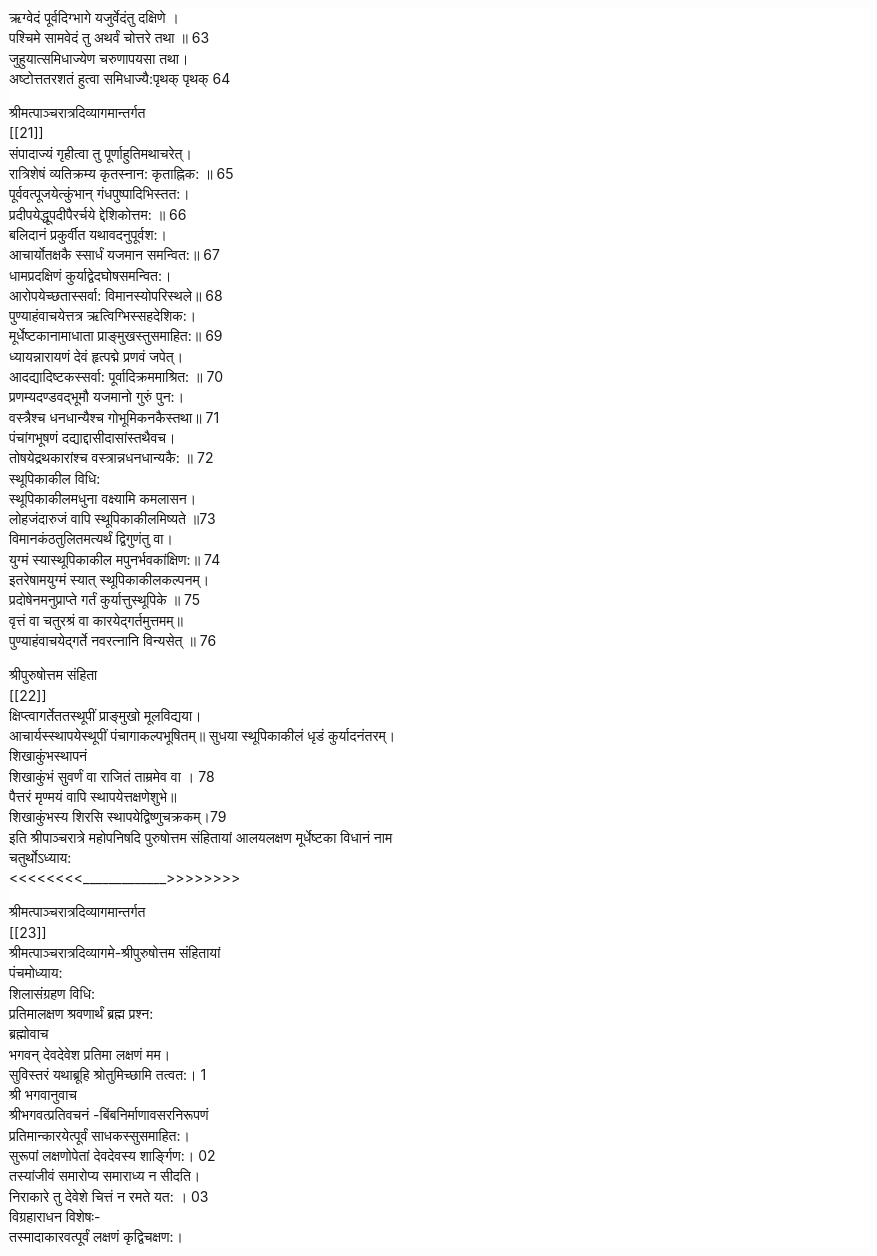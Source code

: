 ऋग्वेदं पूर्वदिग्भागे यजुर्वेदंतु दक्षिणे ।   
पश्चिमे सामवेदं तु अथर्वं चोत्तरे तथा ॥ 63   
जुहुयात्समिधाज्येण चरुणापयसा तथा।   
अष्टोत्ततरशतं हुत्वा समिधाज्यै:पृथक् पृथक् 64 


श्रीमत्पाञ्चरात्रदिव्यागमान्तर्गत   
[[21]]   
संपादाज्यं गृहीत्वा तु पूर्णाहुतिमथाचरेत्।   
रात्रिशेषं व्यतिक्रम्य कृतस्नान: कृताह्निक: ॥ 65   
पूर्ववत्पूजयेत्कुंभान् गंधपुष्पादिभिस्तत:।   
प्रदीपयेद्धूपदीपैरर्चये द्देशिकोत्तम: ॥ 66   
बलिदानं प्रकुर्वीत यथावदनुपूर्वश:।   
आचार्योतक्षकै स्सार्धं यजमान समन्वित:॥ 67   
धामप्रदक्षिणं कुर्याद्वेदघोषसमन्वित:।   
आरोपयेच्छतास्सर्वा: विमानस्योपरिस्थले॥ 68   
पुण्याहंवाचयेत्तत्र ऋत्विग्भिस्सहदेशिक:।   
मूर्धेष्टकानामाधाता प्राङ्मुखस्तुसमाहित:॥ 69   
ध्यायन्नारायणं देवं हृत्पद्मे प्रणवं जपेत्।   
आदद्यादिष्टकस्सर्वा: पूर्वादिक्रममाश्रित: ॥ 70   
प्रणम्यदण्डवद्भूमौ यजमानो गुरुं पुन:।   
वस्त्रैश्च धनधान्यैश्च गोभूमिकनकैस्तथा॥ 71   
पंचांगभूषणं दद्याद्दासीदासांस्तथैवच।   
तोषयेद्रथकारांश्च वस्त्रान्नधनधान्यकै: ॥ 72   
स्थूपिकाकील विधि:   
स्थूपिकाकीलमधुना वक्ष्यामि कमलासन।   
लोहजंदारुजं वापि स्थूपिकाकीलमिष्यते ॥73   
विमानकंठतुलितमत्यर्थं द्विगुणंतु वा।   
युग्मं स्यास्थूपिकाकील मपुनर्भवकांक्षिण:॥ 74   
इतरेषामयुग्मं स्यात् स्थूपिकाकीलकल्पनम्।   
प्रदोषेनमनुप्राप्ते गर्तं कुर्यात्तुस्थूपिके ॥ 75   
वृत्तं वा चतुरश्रं वा कारयेद्गर्तमुत्तमम्॥   
पुण्याहंवाचयेद्गर्ते नवरत्नानि विन्यसेत् ॥ 76 


श्रीपुरुषोत्तम संहिता   
[[22]]   
क्षिप्त्वागर्तेततस्थूपीं प्राङ्मुखो मूलविद्यया।   
आचार्यस्स्थापयेस्थूपीं पंचागाकल्पभूषितम्॥ सुधया स्थूपिकाकीलं धृडं कुर्यादनंतरम्।   
शिखाकुंभस्थापनं   
शिखाकुंभं सुवर्णं वा राजितं ताम्रमेव वा । 78   
पैत्तरं मृण्मयं वापि स्थापयेत्तक्षणेशुभे॥   
शिखाकुंभस्य शिरसि स्थापयेद्विष्णुचक्रकम्।79   
इति श्रीपाञ्चरात्रे महोपनिषदि पुरुषोत्तम संहितायां आलयलक्षण मूर्धेष्टका विधानं नाम   
चतुर्थोऽध्याय:   
<<<<<<<<\_\_\_\_\_\_\_\_\_\_\_\_\_>>>>>>>> 




श्रीमत्पाञ्चरात्रदिव्यागमान्तर्गत   
[[23]]   
श्रीमत्पाञ्चरात्रदिव्यागमे-श्रीपुरुषोत्तम संहितायां   
पंचमोध्याय:   
शिलासंग्रहण विधि:   
प्रतिमालक्षण श्रवणार्थं ब्रह्म प्रश्न:   
ब्रह्मोवाच   
भगवन् देवदेवेश प्रतिमा लक्षणं मम।   
सुविस्तरं यथाब्रूहि श्रोतुमिच्छामि तत्वत:। 1   
श्री भगवानुवाच   
श्रीभगवत्प्रतिवचनं -बिंबनिर्माणावसरनिरूपणं   
प्रतिमान्कारयेत्पूर्वं साधकस्सुसमाहित:।   
सुरूपां लक्षणोपेतां देवदेवस्य शार्ङ्गिण:। 02   
तस्यांजीवं समारोप्य समाराध्य न सीदति।   
निराकारे तु देवेशे चित्तं न रमते यत: । 03   
विग्रहाराधन विशेषः-   
तस्मादाकारवत्पूर्वं लक्षणं कृद्विचक्षण:।   